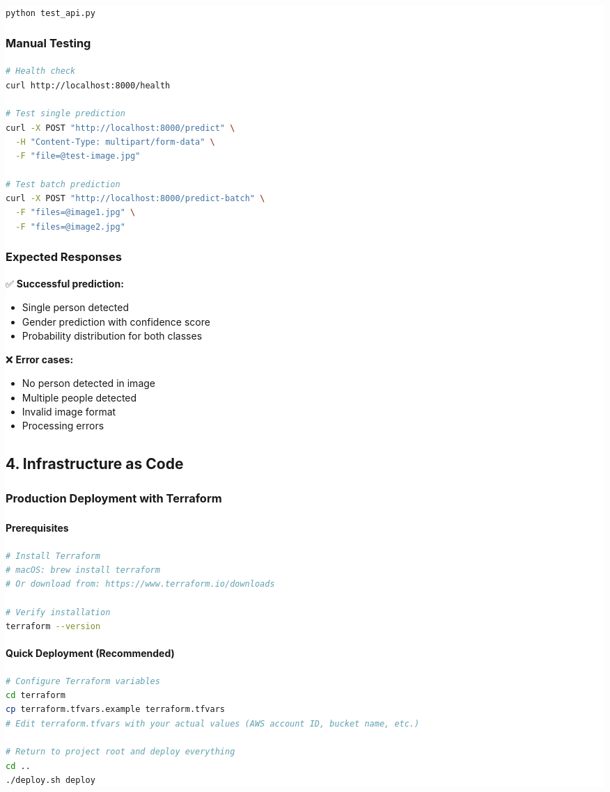 ```bash
python test_api.py
```

### Manual Testing

```bash
# Health check
curl http://localhost:8000/health

# Test single prediction
curl -X POST "http://localhost:8000/predict" \
  -H "Content-Type: multipart/form-data" \
  -F "file=@test-image.jpg"

# Test batch prediction
curl -X POST "http://localhost:8000/predict-batch" \
  -F "files=@image1.jpg" \
  -F "files=@image2.jpg"
```

### Expected Responses

✅ **Successful prediction:**
- Single person detected
- Gender prediction with confidence score
- Probability distribution for both classes

❌ **Error cases:**
- No person detected in image
- Multiple people detected
- Invalid image format
- Processing errors


## 4. Infrastructure as Code

### Production Deployment with Terraform

#### Prerequisites
```bash
# Install Terraform
# macOS: brew install terraform
# Or download from: https://www.terraform.io/downloads

# Verify installation
terraform --version
```

#### Quick Deployment (Recommended)
```bash
# Configure Terraform variables
cd terraform
cp terraform.tfvars.example terraform.tfvars
# Edit terraform.tfvars with your actual values (AWS account ID, bucket name, etc.)

# Return to project root and deploy everything
cd ..
./deploy.sh deploy
```
